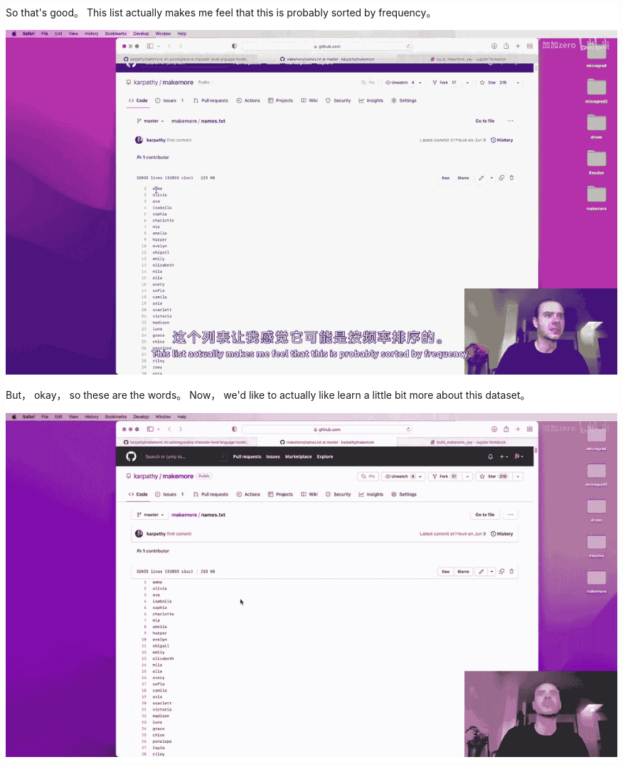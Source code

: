  So that's good。 This list actually makes me feel that this is probably sorted by frequency。



![](img/9b0f3ae8b78024dba93e80534d70c09b_22.png)

 But， okay， so these are the words。 Now， we'd like to actually like learn a little bit more about this dataset。



![](img/9b0f3ae8b78024dba93e80534d70c09b_24.png)
